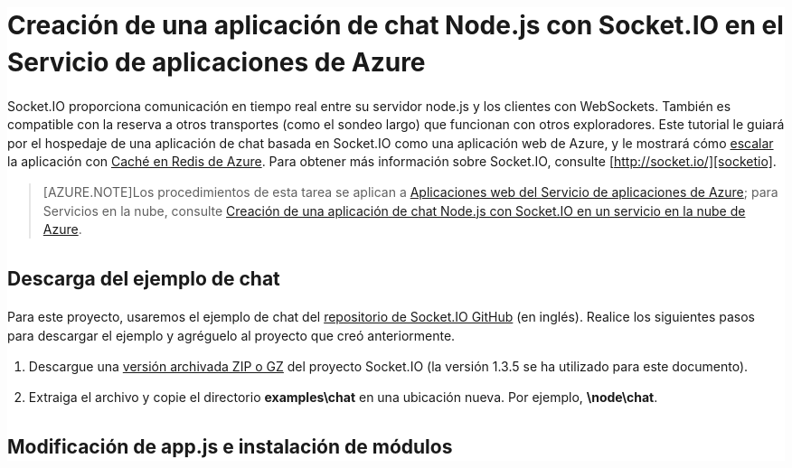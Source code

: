 <properties
	pageTitle="Creación de una aplicación de chat Node.js con Socket.IO en el Servicio de aplicaciones de Azure"
	description="Este tutorial muestra el uso de socket.io en una aplicación web node.js hospedada en Azure."
	services="app-service\web"
	documentationCenter="nodejs"
	authors="rmcmurray"
	manager="wpickett"
	editor=""/>

<tags
	ms.service="app-service-web"
	ms.workload="web"
	ms.tgt_pltfrm="na"
	ms.devlang="nodejs"
	ms.topic="article"
	ms.date="11/20/2015"
	ms.author="robmcm"/>




# Creación de una aplicación de chat Node.js con Socket.IO en el Servicio de aplicaciones de Azure

Socket.IO proporciona comunicación en tiempo real entre su servidor node.js y los clientes con WebSockets. También es compatible con la reserva a otros transportes (como el sondeo largo) que funcionan con otros exploradores. Este tutorial le guiará por el hospedaje de una aplicación de chat basada en Socket.IO como una aplicación web de Azure, y le mostrará cómo [escalar](#scale-out) la aplicación con [Caché en Redis de Azure](/documentation/services/cache). Para obtener más información sobre Socket.IO, consulte [http://socket.io/][socketio].

> [AZURE.NOTE]Los procedimientos de esta tarea se aplican a [Aplicaciones web del Servicio de aplicaciones de Azure](http://go.microsoft.com/fwlink/?LinkId=529714); para Servicios en la nube, consulte <a href="http://www.windowsazure.com/develop/nodejs/tutorials/app-using-socketio/">Creación de una aplicación de chat Node.js con Socket.IO en un servicio en la nube de Azure</a>.


## Descarga del ejemplo de chat

Para este proyecto, usaremos el ejemplo de chat del [repositorio de Socket.IO GitHub] (en inglés). Realice los siguientes pasos para descargar el ejemplo y agréguelo al proyecto que creó anteriormente.

1.  Descargue una [versión archivada ZIP o GZ][release] del proyecto Socket.IO (la versión 1.3.5 se ha utilizado para este documento).


3.  Extraiga el archivo y copie el directorio **examples\\chat** en una ubicación nueva. Por ejemplo, **\\node\\chat**.

## Modificación de app.js e instalación de módulos


[socketio]: http://socket.io/
[completed-app]: ./media/web-sites-nodejs-chat-app-socketio/websitesocketcomplete.png
[repositorio de Socket.IO GitHub]: https://github.com/Automattic/socket.io
[release]: https://github.com/Automattic/socket.io/releases
[cloudservice]: /develop/nodejs/tutorials/app-using-socketio/
[chat-example-view]: ./media/web-sites-nodejs-chat-app-socketio/socketio-2.png
[npm-output]: ./media/web-sites-nodejs-chat-app-socketio/socketio-7.png
[pricing]: /pricing/details/web-sites/
